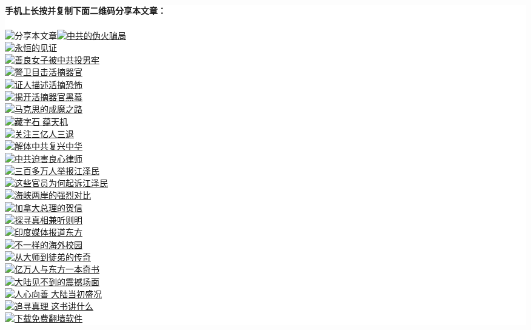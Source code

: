 <strong>手机上长按并复制下面二维码分享本文章：</strong><br><br><img src="https://chart.apis.google.com/chart?cht=qr&chs=240x240&choe=UTF-8&chld=M|2&chl=https://github.com/aizshe3672/djy/blob/master/gb/16/9/20/n8318653.md%231" title="分享本文章"></td><td VALIGN=TOP><a href="https://github.com/aizshe3672/djy/blob/master/gb/16/1/21/n4622075.md?dfh#1" target="_blank"><img src="https://raw.githubusercontent.com/aizshe3672/djy/master/gb/300/wei-f1.jpg" title="中共的伪火骗局"  alt="中共的伪火骗局"></a><br><a href="https://github.com/aizshe3672/www/blob/master/README.md?dfh#9" target="_blank"><img src="https://raw.githubusercontent.com/aizshe3672/djy/master/gb/300/yong-h.jpg" title="永恒的见证"  alt="永恒的见证"></a><br><a href="https://github.com/aizshe3672/djy/blob/master/gb/13/9/29/n3974789.md?dfh#1" target="_blank"><img src="https://raw.githubusercontent.com/aizshe3672/djy/master/gb/300/shang-lnz.jpg" title="善良女子被中共投男牢"  alt="善良女子被中共投男牢"></a><br><a href="https://github.com/aizshe3672/djy/blob/master/gb/16/3/16/n4663449.md?dfh#1" target="_blank"><img src="https://raw.githubusercontent.com/aizshe3672/djy/master/gb/300/huo-z3.jpg" title="警卫目击活摘器官"  alt="警卫目击活摘器官"></a><br><a href="https://github.com/aizshe3672/djy/blob/master/gb/16/8/7/n8177641.md?dfh#1" target="_blank"><img src="https://raw.githubusercontent.com/aizshe3672/djy/master/gb/300/huo-z4.jpg" title="证人描述活摘恐怖"  alt="证人描述活摘恐怖"></a><br><a href="https://github.com/aizshe3672/djy/blob/master/gb/10/4/19/n2881569.md?dfh#1" target="_blank"><img src="https://raw.githubusercontent.com/aizshe3672/djy/master/gb/300/huo-z1.jpg" title="揭开活摘器官黑幕"  alt="揭开活摘器官黑幕"></a><br><a href="https://github.com/aizshe3672/djy/blob/master/gb/10/11/7/n3077476.md?dfh#1" target="_blank"><img src="https://raw.githubusercontent.com/aizshe3672/djy/master/gb/300/ma-ks.jpg" title="马克思的成魔之路"  alt="马克思的成魔之路"></a><br><a href="https://github.com/aizshe3672/djy/blob/master/gb/14/6/9/n4173977.md?dfh#1" target="_blank"><img src="https://raw.githubusercontent.com/aizshe3672/djy/master/gb/300/chang-zs.jpg" title="藏字石 蕴天机"  alt="藏字石 蕴天机"></a><br><a href="https://github.com/aizshe3672/djy/blob/master/gb/18/5/10/n10381511.md?dfh#1" target="_blank"><img src="https://raw.githubusercontent.com/aizshe3672/djy/master/gb/300/st1.jpg" title="关注三亿人三退"  alt="关注三亿人三退"></a><br><a href="https://github.com/aizshe3672/djy/blob/master/gb/18/3/21/n10237682.md?dfh#1" target="_blank"><img src="https://raw.githubusercontent.com/aizshe3672/djy/master/gb/300/jie-t.jpg" title="解体中共复兴中华"  alt="解体中共复兴中华"></a><br><a href="https://github.com/aizshe3672/djy/blob/master/gb/9/2/9/n2422991.md?dfh#1" target="_blank"><img src="https://raw.githubusercontent.com/aizshe3672/djy/master/gb/300/gao-zs.jpg" title="中共迫害良心律师"  alt="中共迫害良心律师"></a><br><a href="https://github.com/aizshe3672/djy/blob/master/gb/18/12/9/n10900044.md?dfh#1" target="_blank"><img src="https://raw.githubusercontent.com/aizshe3672/djy/master/gb/300/sj1.jpg" title="三百多万人举报江泽民"  alt="三百多万人举报江泽民"></a><br><a href="https://github.com/aizshe3672/djy/blob/master/gb/18/8/28/n10672014.md?dfh#1" target="_blank"><img src="https://raw.githubusercontent.com/aizshe3672/djy/master/gb/300/sj2.jpg" title="这些官员为何起诉江泽民"  alt="这些官员为何起诉江泽民"></a><br><a href="https://github.com/aizshe3672/djy/blob/master/gb/8/12/18/n2367165.md?dfh#1" target="_blank"><img src="https://raw.githubusercontent.com/aizshe3672/djy/master/gb/300/liangan.jpg" title="海峡两岸的强烈对比"  alt="海峡两岸的强烈对比"></a><br><a href="https://github.com/aizshe3672/djy/blob/master/gb/15/12/10/n4593139.md?dfh#1" target="_blank"><img src="https://raw.githubusercontent.com/aizshe3672/djy/master/gb/300/jia-ndzl.jpg" title="加拿大总理的贺信"  alt="加拿大总理的贺信"></a><br><a href="https://github.com/aizshe3672/djy/blob/master/gb/11/6/17/n3289382.md?dfh#1" target="_blank"><img src="https://raw.githubusercontent.com/aizshe3672/djy/master/gb/300/xiao-wd.jpg" title="探寻真相兼听则明"  alt="探寻真相兼听则明"></a><br><a href="https://github.com/aizshe3672/djy/blob/master/gb/18/10/27/n10812623.md?dfh#1" target="_blank"><img src="https://raw.githubusercontent.com/aizshe3672/djy/master/gb/300/yindu.jpg" title="印度媒体报道东方"  alt="印度媒体报道东方"></a><br><a href="https://github.com/aizshe3672/djy/blob/master/gb/18/6/9/n10469652.md?dfh#1" target="_blank"><img src="https://raw.githubusercontent.com/aizshe3672/djy/master/gb/300/xie-j.jpg" title="不一样的海外校园"  alt="不一样的海外校园"></a><br><a href="https://github.com/aizshe3672/djy/blob/master/gb/7/4/5/n1669415.md?dfh#1" target="_blank"><img src="https://raw.githubusercontent.com/aizshe3672/djy/master/gb/300/li-up.jpg" title="从大师到徒弟的传奇"  alt="从大师到徒弟的传奇"></a><br><a href="https://github.com/aizshe3672/djy/blob/master/gb/17/5/26/n9191512.md?dfh#1" target="_blank"><img src="https://raw.githubusercontent.com/aizshe3672/djy/master/gb/300/zfl2.jpg" title="亿万人与东方一本奇书"  alt="亿万人与东方一本奇书"></a><br><a href="https://github.com/aizshe3672/djy/blob/master/gb/13/11/27/n4020290.md?dfh#1" target="_blank"><img src="https://raw.githubusercontent.com/aizshe3672/djy/master/gb/300/zhen-h.jpg" title="大陆见不到的震撼场面"  alt="大陆见不到的震撼场面"></a><br><a href="https://github.com/aizshe3672/djy/blob/master/gb/15/7/17/n4482910.md?dfh#1" target="_blank"><img src="https://raw.githubusercontent.com/aizshe3672/djy/master/gb/300/dalu-sk.jpg" title="人心向善 大陆当初盛况"  alt="人心向善 大陆当初盛况"></a><br><a href="https://github.com/aizshe3672/djy/blob/master/gb/19/1/5/n10955468.md?dfh#1" target="_blank"><img src="https://raw.githubusercontent.com/aizshe3672/djy/master/gb/300/zfl1.jpg" title="追寻真理 这书讲什么"  alt="追寻真理 这书讲什么"></a><br><a href="https://github.com/aizshe3672/www/blob/master/README.md?dfh#1" target="_blank"><img src="https://raw.githubusercontent.com/aizshe3672/djy/master/gb/300/fq1.jpg" title="下载免费翻墙软件"  alt="下载免费翻墙软件"></a><br></td></tr></table>
